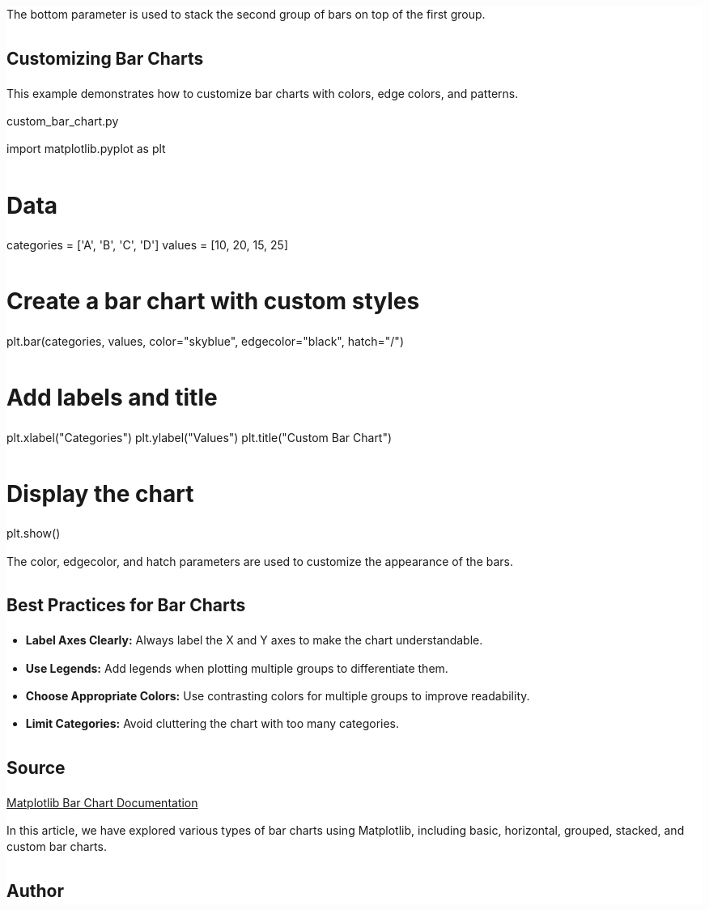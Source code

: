 The bottom parameter is used to stack the second group of bars on
top of the first group.

## Customizing Bar Charts

This example demonstrates how to customize bar charts with colors, edge colors,
and patterns.

custom_bar_chart.py
  

import matplotlib.pyplot as plt

# Data
categories = ['A', 'B', 'C', 'D']
values = [10, 20, 15, 25]

# Create a bar chart with custom styles
plt.bar(categories, values, color="skyblue", edgecolor="black", hatch="/")

# Add labels and title
plt.xlabel("Categories")
plt.ylabel("Values")
plt.title("Custom Bar Chart")

# Display the chart
plt.show()

The color, edgecolor, and hatch
parameters are used to customize the appearance of the bars.

## Best Practices for Bar Charts

- **Label Axes Clearly:** Always label the X and Y axes to make the chart understandable.

- **Use Legends:** Add legends when plotting multiple groups to differentiate them.

- **Choose Appropriate Colors:** Use contrasting colors for multiple groups to improve readability.

- **Limit Categories:** Avoid cluttering the chart with too many categories.

## Source

[Matplotlib Bar Chart Documentation](https://matplotlib.org/stable/api/_as_gen/matplotlib.pyplot.bar.html)

In this article, we have explored various types of bar charts using Matplotlib,
including basic, horizontal, grouped, stacked, and custom bar charts.

## Author
